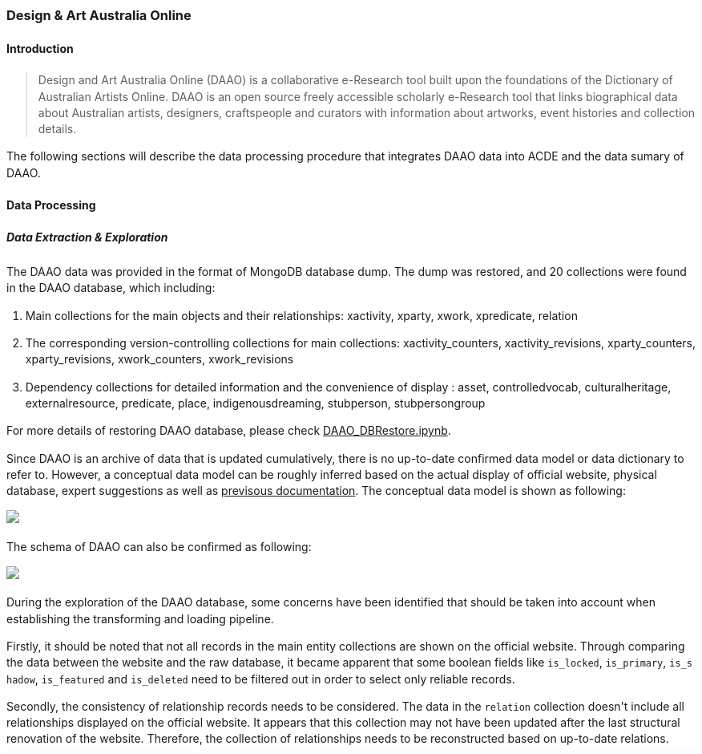 ### <a name='daao'>Design & Art Australia Online</a>

#### Introduction

> Design and Art Australia Online (DAAO) is a collaborative e-Research tool built upon the foundations of the Dictionary of Australian Artists Online. DAAO is an open source freely accessible scholarly e-Research tool that links biographical data about Australian artists, designers, craftspeople and curators with information about artworks, event histories and collection details.

The following sections will describe the data processing procedure that integrates DAAO data into ACDE and the data sumary of DAAO.

#### Data Processing

##### Data Extraction & Exploration

The DAAO data was provided in the format of MongoDB database dump. The dump was restored, and 20 collections were found in the DAAO database, which including:

1. Main collections for the main objects and their relationships: xactivity, xparty, xwork, xpredicate, relation

2. The corresponding version-controlling collections for main collections: xactivity_counters, xactivity_revisions, xparty_counters, xparty_revisions, xwork_counters, xwork_revisions

3. Dependency collections for detailed information and the convenience of display : asset, controlledvocab, culturalheritage, externalresource, predicate, place, indigenousdreaming, stubperson, stubpersongroup

For more details of restoring DAAO database, please check [DAAO_DBRestore.ipynb](./data_pipelines/daao/DAAO_DBRestore.ipynb).

Since DAAO is an archive of data that is updated cumulatively, there is no up-to-date confirmed data model or data dictionary to refer to. However, a conceptual data model can be roughly inferred based on the actual display of official website, physical database, expert suggestions as well as [previsous documentation](https://blogs.unsw.edu.au/daao/blog/2015/03/schema-and-data-model-refinements/). The conceptual data model is shown as following:

![](./images/DAAO_Conceptual_Data_Model.png)

The schema of DAAO can also be confirmed as following:

![](./images/DAAO_Schema.png)

During the exploration of the DAAO database, some concerns have been identified that should be taken into account when establishing the transforming and loading pipeline.

Firstly, it should be noted that not all records in the main entity collections are shown on the official website. Through comparing the data between the website and the raw database, it became apparent that some boolean fields like `is_locked`, `is_primary`, `is_shadow`, `is_featured` and `is_deleted` need to be filtered out in order to select only reliable records.

Secondly, the consistency of relationship records needs to be considered. The data in the `relation` collection doesn't include all relationships displayed on the official website. It appears that this collection may not have been updated after the last structural renovation of the website. Therefore, the collection of relationships needs to be reconstructed based on up-to-date relations.
